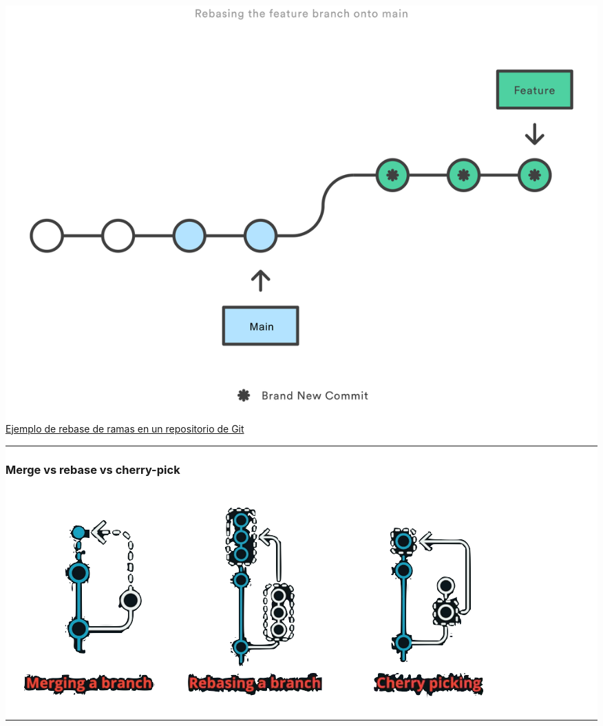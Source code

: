 ![width:500 center](img/rebase.svg)

[Ejemplo de rebase de ramas en un repositorio de Git](https://www.atlassian.com/es/git/tutorials/merging-vs-rebasing)

---


<style scoped>
  section { justify-content: start; text-align: center; }
</style>

### Merge vs rebase vs cherry-pick

![Conflicts](img/merge-rebase-cherry-b.png)

---